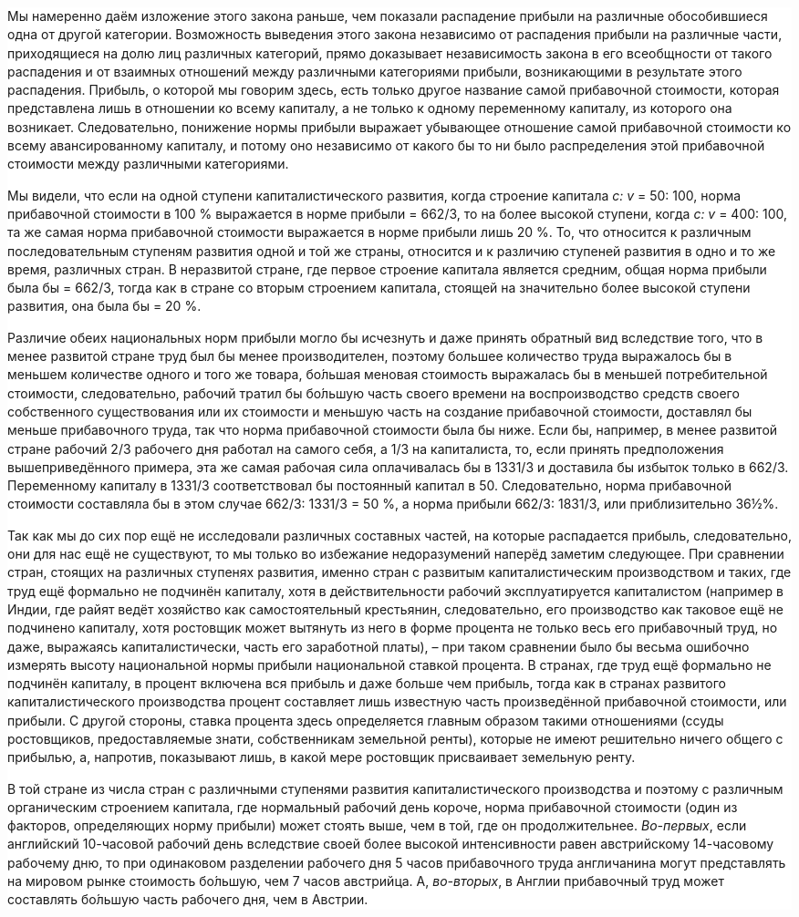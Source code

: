 Мы намеренно даём изложение этого закона раньше, чем показали распадение прибыли на различные обособившиеся одна от другой категории. Возможность выведения этого закона независимо от распадения прибыли на различные части, приходящиеся на долю лиц различных категорий, прямо доказывает независимость закона в его всеобщности от такого распадения и от взаимных отношений между различными категориями прибыли, возникающими в результате этого распадения. Прибыль, о которой мы говорим здесь, есть только другое название самой прибавочной стоимости, которая представлена лишь в отношении ко всему капиталу, а не только к одному переменному капиталу, из которого она возникает. Следовательно, понижение нормы прибыли выражает убывающее отношение самой прибавочной стоимости ко всему авансированному капиталу, и потому оно независимо от какого бы то ни было распределения этой прибавочной стоимости между различными категориями.

Мы видели, что если на одной ступени капиталистического развития, когда строение капитала _c: v_ = 50: 100, норма прибавочной стоимости в 100 % выражается в норме прибыли = 662/3, то на более высокой ступени, когда _c: v_ = 400: 100, та же самая норма прибавочной стоимости выражается в норме прибыли лишь 20 %. То, что относится к различным последовательным ступеням развития одной и той же страны, относится и к различию ступеней развития в одно и то же время, различных стран. В неразвитой стране, где первое строение капитала является средним, общая норма прибыли была бы = 662/3, тогда как в стране со вторым строением капитала, стоящей на значительно более высокой ступени развития, она была бы = 20 %.

Различие обеих национальных норм прибыли могло бы исчезнуть и даже принять обратный вид вследствие того, что в менее развитой стране труд был бы менее производителен, поэтому большее количество труда выражалось бы в меньшем количестве одного и того же товара, бо́льшая меновая стоимость выражалась бы в меньшей потребительной стоимости, следовательно, рабочий тратил бы бо́льшую часть своего времени на воспроизводство средств своего собственного существования или их стоимости и меньшую часть на создание прибавочной стоимости, доставлял бы меньше прибавочного труда, так что норма прибавочной стоимости была бы ниже. Если бы, например, в менее развитой стране рабочий 2/3 рабочего дня работал на самого себя, а 1/3 на капиталиста, то, если принять предположения вышеприведённого примера, эта же самая рабочая сила оплачивалась бы в 1331/3 и доставила бы избыток только в 662/3. Переменному капиталу в 1331/3 соответствовал бы постоянный капитал в 50. Следовательно, норма прибавочной стоимости составляла бы в этом случае 662/3: 1331/3 = 50 %, а норма прибыли 662/3: 1831/3, или приблизительно 36½%.

Так как мы до сих пор ещё не исследовали различных составных частей, на которые распадается прибыль, следовательно, они для нас ещё не существуют, то мы только во избежание недоразумений наперёд заметим следующее. При сравнении стран, стоящих на различных ступенях развития, именно стран с развитым капиталистическим производством и таких, где труд ещё формально не подчинён капиталу, хотя в действительности рабочий эксплуатируется капиталистом (например в Индии, где райят ведёт хозяйство как самостоятельный крестьянин, следовательно, его производство как таковое ещё не подчинено капиталу, хотя ростовщик может вытянуть из него в форме процента не только весь его прибавочный труд, но даже, выражаясь капиталистически, часть его заработной платы), – при таком сравнении было бы весьма ошибочно измерять высоту национальной нормы прибыли национальной ставкой процента. В странах, где труд ещё формально не подчинён капиталу, в процент включена вся прибыль и даже больше чем прибыль, тогда как в странах развитого капиталистического производства процент составляет лишь известную часть произведённой прибавочной стоимости, или прибыли. С другой стороны, ставка процента здесь определяется главным образом такими отношениями (ссуды ростовщиков, предоставляемые знати, собственникам земельной ренты), которые не имеют решительно ничего общего с прибылью, а, напротив, показывают лишь, в какой мере ростовщик присваивает земельную ренту.

В той стране из числа стран с различными ступенями развития капиталистического производства и поэтому с различным органическим строением капитала, где нормальный рабочий день короче, норма прибавочной стоимости (один из факторов, определяющих норму прибыли) может стоять выше, чем в той, где он продолжительнее. _Во-первых_, если английский 10-часовой рабочий день вследствие своей более высокой интенсивности равен австрийскому 14-часовому рабочему дню, то при одинаковом разделении рабочего дня 5 часов прибавочного труда англичанина могут представлять на мировом рынке стоимость бо́льшую, чем 7 часов австрийца. А, _во-вторых_, в Англии прибавочный труд может составлять бо́льшую часть рабочего дня, чем в Австрии.
